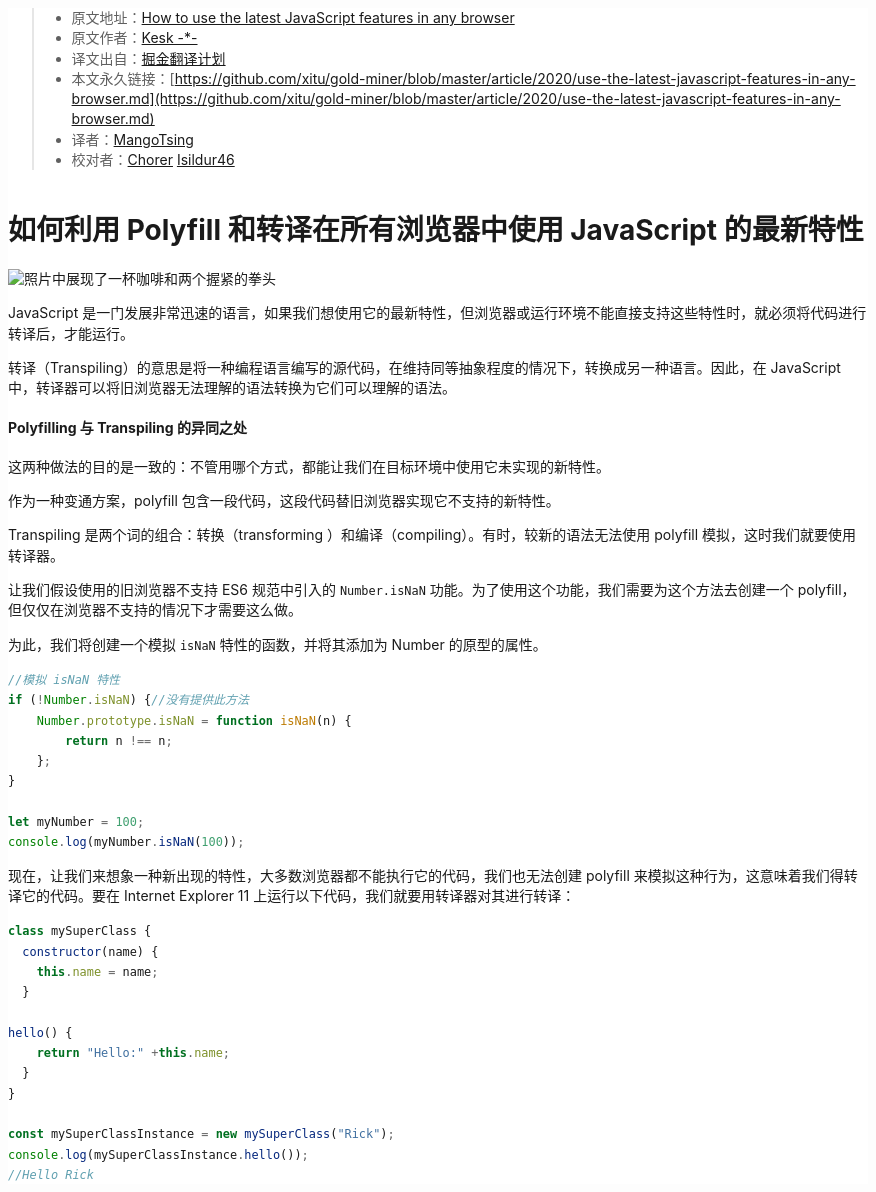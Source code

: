 > * 原文地址：[How to use the latest JavaScript features in any browser](https://medium.com/javascript-in-plain-english/use-the-latest-javascript-features-in-any-browser-f047f5c426a8)
> * 原文作者：[Kesk -*-](https://medium.com/@kesk)
> * 译文出自：[掘金翻译计划](https://github.com/xitu/gold-miner)
> * 本文永久链接：[https://github.com/xitu/gold-miner/blob/master/article/2020/use-the-latest-javascript-features-in-any-browser.md](https://github.com/xitu/gold-miner/blob/master/article/2020/use-the-latest-javascript-features-in-any-browser.md)
> * 译者：[MangoTsing](https://github.com/MangoTsing)
> * 校对者：[Chorer](https://github.com/Chorer) [Isildur46](https://github.com/Isildur46)

# 如何利用 Polyfill 和转译在所有浏览器中使用 JavaScript 的最新特性

![照片中展现了一杯咖啡和两个握紧的拳头](https://camo.githubusercontent.com/268fc311379dc699f151a1675106395018081b75/68747470733a2f2f63646e2d696d616765732d312e6d656469756d2e636f6d2f6d61782f393835362f312a6754465634696e7833754435313932413945694777412e6a706567)

JavaScript 是一门发展非常迅速的语言，如果我们想使用它的最新特性，但浏览器或运行环境不能直接支持这些特性时，就必须将代码进行转译后，才能运行。

转译（Transpiling）的意思是将一种编程语言编写的源代码，在维持同等抽象程度的情况下，转换成另一种语言。因此，在 JavaScript 中，转译器可以将旧浏览器无法理解的语法转换为它们可以理解的语法。

#### Polyfilling 与 Transpiling 的异同之处

这两种做法的目的是一致的：不管用哪个方式，都能让我们在目标环境中使用它未实现的新特性。

作为一种变通方案，polyfill 包含一段代码，这段代码替旧浏览器实现它不支持的新特性。

Transpiling 是两个词的组合：转换（transforming ）和编译（compiling）。有时，较新的语法无法使用 polyfill 模拟，这时我们就要使用转译器。

让我们假设使用的旧浏览器不支持 ES6 规范中引入的 `Number.isNaN` 功能。为了使用这个功能，我们需要为这个方法去创建一个 polyfill，但仅仅在浏览器不支持的情况下才需要这么做。

为此，我们将创建一个模拟 `isNaN` 特性的函数，并将其添加为 Number 的原型的属性。

```js
//模拟 isNaN 特性
if (!Number.isNaN) {//没有提供此方法
    Number.prototype.isNaN = function isNaN(n) {
        return n !== n;
    };
}

let myNumber = 100;
console.log(myNumber.isNaN(100));
```

现在，让我们来想象一种新出现的特性，大多数浏览器都不能执行它的代码，我们也无法创建 polyfill 来模拟这种行为，这意味着我们得转译它的代码。要在 Internet Explorer 11 上运行以下代码，我们就要用转译器对其进行转译：

```js
class mySuperClass {
  constructor(name) {
    this.name = name;
  }

hello() {
    return "Hello:" +this.name;
  }
}

const mySuperClassInstance = new mySuperClass("Rick");
console.log(mySuperClassInstance.hello()); 
//Hello Rick
```
